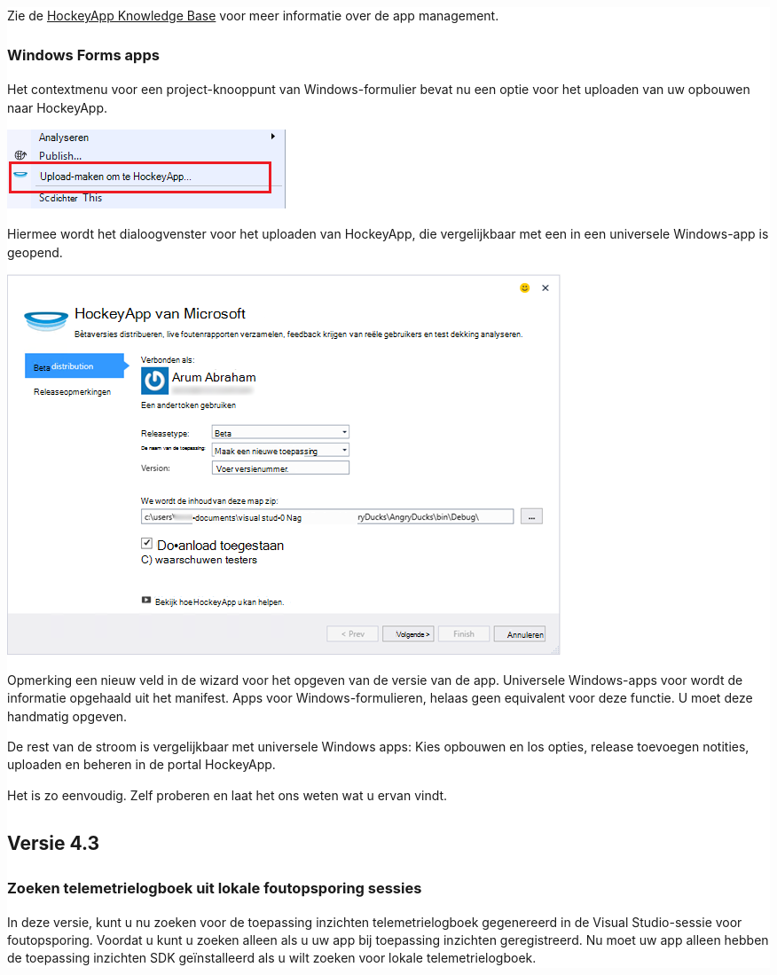 Zie de [HockeyApp Knowledge Base](http://support.hockeyapp.net/kb/app-management-2) voor meer informatie over de app management.

### <a name="windows-forms-apps"></a>Windows Forms apps
Het contextmenu voor een project-knooppunt van Windows-formulier bevat nu een optie voor het uploaden van uw opbouwen naar HockeyApp.

![Contextmenu voor project voor apps voor Windows-formulieren](./media/app-insights-release-notes-vsix/WinFormContextMenu.png)

Hiermee wordt het dialoogvenster voor het uploaden van HockeyApp, die vergelijkbaar met een in een universele Windows-app is geopend.

![Dialoogvenster voor het Windows-formulieren apps uploaden](./media/app-insights-release-notes-vsix/WinFormsUploadDialog.png)

Opmerking een nieuw veld in de wizard voor het opgeven van de versie van de app. Universele Windows-apps voor wordt de informatie opgehaald uit het manifest. Apps voor Windows-formulieren, helaas geen equivalent voor deze functie. U moet deze handmatig opgeven.

De rest van de stroom is vergelijkbaar met universele Windows apps: Kies opbouwen en los opties, release toevoegen notities, uploaden en beheren in de portal HockeyApp.

Het is zo eenvoudig. Zelf proberen en laat het ons weten wat u ervan vindt.
## <a name="version-43"></a>Versie 4.3
### <a name="search-telemetry-from-local-debug-sessions"></a>Zoeken telemetrielogboek uit lokale foutopsporing sessies
In deze versie, kunt u nu zoeken voor de toepassing inzichten telemetrielogboek gegenereerd in de Visual Studio-sessie voor foutopsporing. Voordat u kunt u zoeken alleen als u uw app bij toepassing inzichten geregistreerd. Nu moet uw app alleen hebben de toepassing inzichten SDK geïnstalleerd als u wilt zoeken voor lokale telemetrielogboek.
